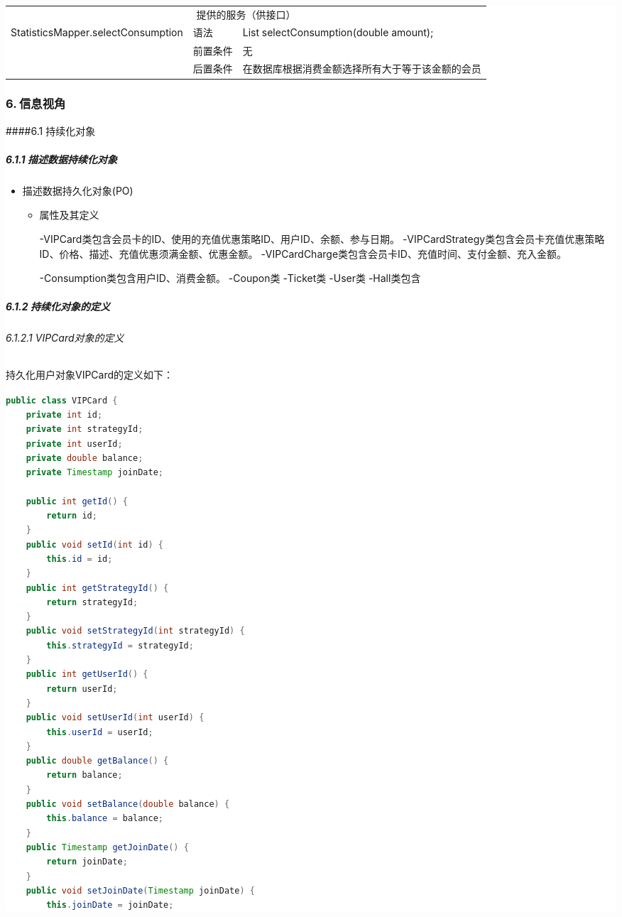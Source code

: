 <table>
<tr><td colspan="3"><center>提供的服务（供接口）</center></td></tr><tr><td rowspan="4">StatisticsMapper.selectConsumption</td></tr>
<tr><td>语法</td><td>List<Consumption> selectConsumption(double amount);</td></tr>
<tr><td>前置条件</td><td>无</td></tr>
<tr><td>后置条件</td><td>在数据库根据消费金额选择所有大于等于该金额的会员</td></tr></table>

### 6. 信息视角

####6.1 持续化对象
##### 6.1.1 描述数据持续化对象
- 描述数据持久化对象(PO)
  - 属性及其定义

    -VIPCard类包含会员卡的ID、使用的充值优惠策略ID、用户ID、余额、参与日期。
    -VIPCardStrategy类包含会员卡充值优惠策略ID、价格、描述、充值优惠须满金额、优惠金额。
    -VIPCardCharge类包含会员卡ID、充值时间、支付金额、充入金额。

    -Consumption类包含用户ID、消费金额。
	-Coupon类
	-Ticket类
	-User类
	-Hall类包含

##### 6.1.2 持续化对象的定义

###### 6.1.2.1 VIPCard对象的定义
持久化用户对象VIPCard的定义如下：
```java
public class VIPCard {
    private int id;
    private int strategyId;
    private int userId;
    private double balance;
    private Timestamp joinDate;

    public int getId() {
        return id;
    }
    public void setId(int id) {
        this.id = id;
    }
    public int getStrategyId() {
        return strategyId;
    }
    public void setStrategyId(int strategyId) {
        this.strategyId = strategyId;
    }
    public int getUserId() {
        return userId;
    }
    public void setUserId(int userId) {
        this.userId = userId;
    }
    public double getBalance() {
        return balance;
    }
    public void setBalance(double balance) {
        this.balance = balance;
    }
    public Timestamp getJoinDate() {
        return joinDate;
    }
    public void setJoinDate(Timestamp joinDate) {
        this.joinDate = joinDate;
```